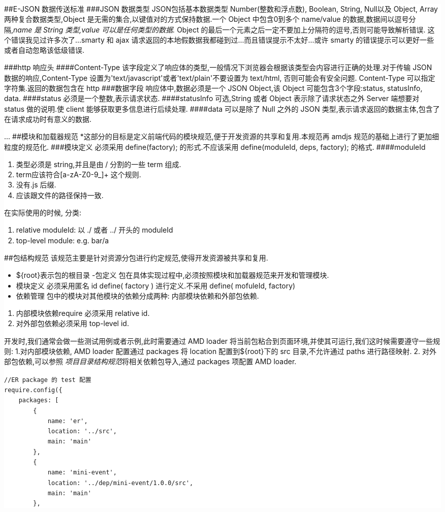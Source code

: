 ##E-JSON 数据传送标准
###JSON 数据类型
JSON包括基本数据类型 Number(整数和浮点数), Boolean, String, Null以及 Object, Array 两种复合数据类型,Object 是无需的集合,以键值对的方式保持数据.一个 Object 中包含0到多个 name/value 的数据,数据间以逗号分隔,*name 是 String 类型,value 可以是任何类型的数据.*
Object 的最后一个元素之后一定不要加上分隔符的逗号,否则可能导致解析错误.
这个错误我见过许多次了...smarty 和 ajax 请求返回的本地假数据我都碰到过...而且错误提示不太好...或许 smarty 的错误提示可以更好一些或者自动忽略该低级错误.

###http 响应头
####Content-Type
该字段定义了响应体的类型,一般情况下浏览器会根据该类型会内容进行正确的处理.对于传输 JSON 数据的响应,Content-Type 设置为'text/javascript'或者'text/plain'不要设置为 text/html, 否则可能会有安全问题.
Content-Type 可以指定字符集.返回的数据包含在 http
###数据字段
响应体中,数据必须是一个 JSON Object,该 Object 可能包含3个字段:status, statusInfo, data.
####status
必须是一个整数,表示请求状态.
####statusInfo
可选,String 或者 Object 表示除了请求状态之外 Server 端想要对 status 做的说明.使 client 能够获取更多信息进行后续处理.
####data
可以是除了 Null 之外的 JSON 类型,表示请求返回的数据主体,包含了在请求成功时有意义的数据.


...
##模块和加载器规范
*这部分的目标是定义前端代码的模块规范,便于开发资源的共享和复用.本规范再 amdjs 规范的基础上进行了更加细粒度的规范化.
###模块定义
必须采用 define(factory); 的形式.不应该采用 define(moduleId, deps, factory); 的格式.
####moduleId
1. 类型必须是 string,并且是由 / 分割的一些 term 组成.
2. term应该符合[a-zA-Z0-9_]+ 这个规则.
3. 没有.js 后缀.
4. 应该跟文件的路径保持一致.

在实际使用的时候, 分类:
1. relative moduleId: 以 ./ 或者 ../ 开头的 moduleId
2. top-level module: e.g. bar/a

##包结构规范
该规范主要是针对资源分包进行约定规范,使得开发资源被共享和复用.
- ${root}表示包的根目录
-包定义
包在具体实现过程中,必须按照模块和加载器规范来开发和管理模块.
- 模块定义
必须采用匿名 id define( factory ) 进行定义.不采用 define( mofuleId, factory)
- 依赖管理
包中的模块对其他模块的依赖分成两种: 内部模块依赖和外部包依赖.
1. 内部模块依赖require 必须采用 relative id.
2. 对外部包依赖必须采用 top-level id.

开发时,我们通常会做一些测试用例或者示例,此时需要通过 AMD loader 将当前包粘合到页面环境,并使其可运行,我们这时候需要遵守一些规则:
1.对内部模块依赖, AMD loader 配置通过 packages 将 location 配置到${root}下的 src 目录,不允许通过 paths 进行路径映射.
2. 对外部包依赖,可以参照 *项目目录结构规范*将相关依赖包导入,通过 packages 项配置 AMD loader.
```
//ER package 的 test 配置
require.config({
    packages: [
        {
            name: 'er',
            location: '../src',
            main: 'main'
        },
        {
            name: 'mini-event',
            location: '../dep/mini-event/1.0.0/src',
            main: 'main'
        },
```